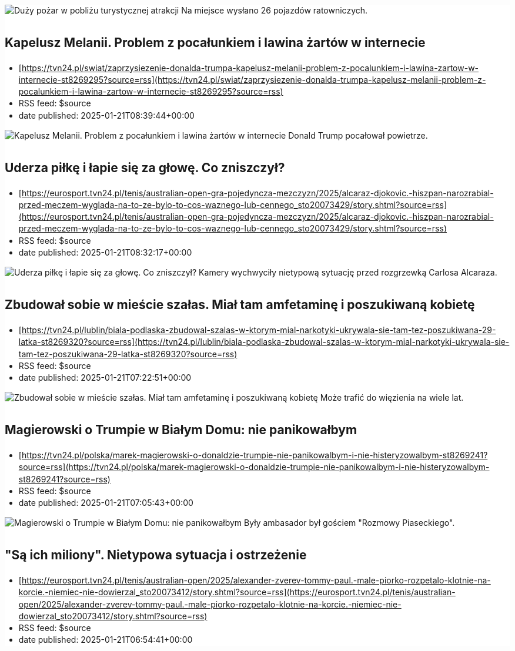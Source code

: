 <img src="https://tvn24.pl/tvnwarszawa/najnowsze/cdn-zdjecie-gogpdo-pilne-7822668/alternates/LANDSCAPE_1280" alt="Duży pożar w pobliżu turystycznej atrakcji" />
    Na miejsce wysłano 26 pojazdów ratowniczych.

## Kapelusz Melanii. Problem z pocałunkiem i lawina żartów w internecie
 - [https://tvn24.pl/swiat/zaprzysiezenie-donalda-trumpa-kapelusz-melanii-problem-z-pocalunkiem-i-lawina-zartow-w-internecie-st8269295?source=rss](https://tvn24.pl/swiat/zaprzysiezenie-donalda-trumpa-kapelusz-melanii-problem-z-pocalunkiem-i-lawina-zartow-w-internecie-st8269295?source=rss)
 - RSS feed: $source
 - date published: 2025-01-21T08:39:44+00:00

<img src="https://tvn24.pl/najnowsze/cdn-zdjecie-4928800-melania-trump-i-donald-trump-ph8269124/alternates/LANDSCAPE_1280" alt="Kapelusz Melanii. Problem z pocałunkiem i lawina żartów w internecie" />
    Donald Trump pocałował powietrze.

## Uderza piłkę i łapie się za głowę. Co zniszczył?
 - [https://eurosport.tvn24.pl/tenis/australian-open-gra-pojedyncza-mezczyzn/2025/alcaraz-djokovic.-hiszpan-narozrabial-przed-meczem-wyglada-na-to-ze-bylo-to-cos-waznego-lub-cennego_sto20073429/story.shtml?source=rss](https://eurosport.tvn24.pl/tenis/australian-open-gra-pojedyncza-mezczyzn/2025/alcaraz-djokovic.-hiszpan-narozrabial-przed-meczem-wyglada-na-to-ze-bylo-to-cos-waznego-lub-cennego_sto20073429/story.shtml?source=rss)
 - RSS feed: $source
 - date published: 2025-01-21T08:32:17+00:00

<img src="https://tvn24.pl/najnowsze/cdn-zdjecie-6486120-imagetitle/alternates/LANDSCAPE_1280" alt="Uderza piłkę i łapie się za głowę. Co zniszczył? " />
    Kamery wychwyciły nietypową sytuację przed rozgrzewką Carlosa Alcaraza.

## Zbudował sobie w mieście szałas. Miał tam amfetaminę i poszukiwaną kobietę
 - [https://tvn24.pl/lublin/biala-podlaska-zbudowal-szalas-w-ktorym-mial-narkotyki-ukrywala-sie-tam-tez-poszukiwana-29-latka-st8269320?source=rss](https://tvn24.pl/lublin/biala-podlaska-zbudowal-szalas-w-ktorym-mial-narkotyki-ukrywala-sie-tam-tez-poszukiwana-29-latka-st8269320?source=rss)
 - RSS feed: $source
 - date published: 2025-01-21T07:22:51+00:00

<img src="https://tvn24.pl/najnowsze/cdn-zdjecie-9301056-znaleziona-amfetamina-wystarczylaby-do-sporzadzenia-ponad-300-porcji-dilerskich-ph8269323/alternates/LANDSCAPE_1280" alt="Zbudował sobie w mieście szałas. Miał tam amfetaminę i poszukiwaną kobietę" />
    Może trafić do więzienia na wiele lat.

## Magierowski o Trumpie w Białym Domu: nie panikowałbym
 - [https://tvn24.pl/polska/marek-magierowski-o-donaldzie-trumpie-nie-panikowalbym-i-nie-histeryzowalbym-st8269241?source=rss](https://tvn24.pl/polska/marek-magierowski-o-donaldzie-trumpie-nie-panikowalbym-i-nie-histeryzowalbym-st8269241?source=rss)
 - RSS feed: $source
 - date published: 2025-01-21T07:05:43+00:00

<img src="https://tvn24.pl/najnowsze/cdn-zdjecie-4732940-1n1-ph8269275/alternates/LANDSCAPE_1280" alt="Magierowski o Trumpie w Białym Domu: nie panikowałbym " />
    Były ambasador był gościem "Rozmowy Piaseckiego".

## "Są ich miliony". Nietypowa sytuacja i ostrzeżenie
 - [https://eurosport.tvn24.pl/tenis/australian-open/2025/alexander-zverev-tommy-paul.-male-piorko-rozpetalo-klotnie-na-korcie.-niemiec-nie-dowierzal_sto20073412/story.shtml?source=rss](https://eurosport.tvn24.pl/tenis/australian-open/2025/alexander-zverev-tommy-paul.-male-piorko-rozpetalo-klotnie-na-korcie.-niemiec-nie-dowierzal_sto20073412/story.shtml?source=rss)
 - RSS feed: $source
 - date published: 2025-01-21T06:54:41+00:00
